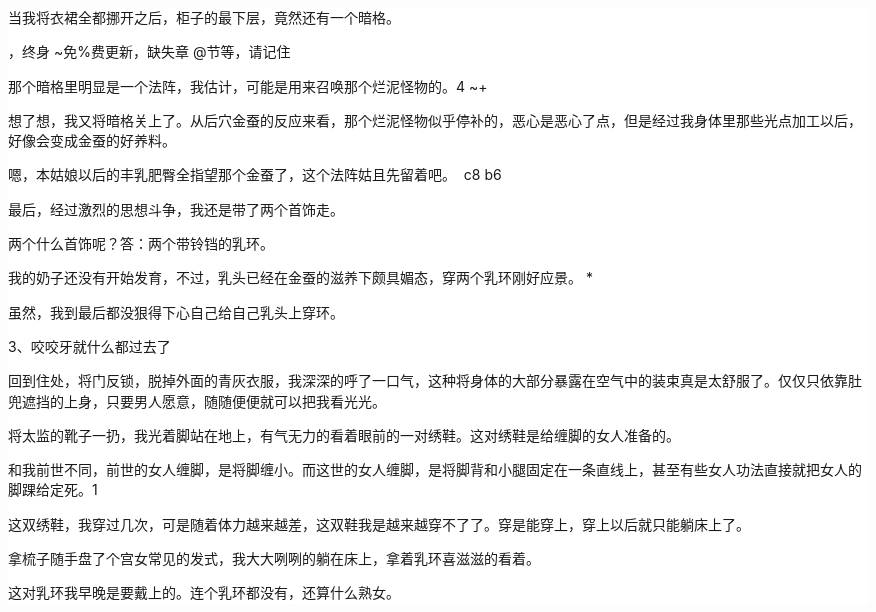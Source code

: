 

当我将衣裙全都挪开之后，柜子的最下层，竟然还有一个暗格。



，终身 ~免%费更新，缺失章 @节等，请记住



那个暗格里明显是一个法阵，我估计，可能是用来召唤那个烂泥怪物的。4  ~+



想了想，我又将暗格关上了。从后穴金蚕的反应来看，那个烂泥怪物似乎停补的，恶心是恶心了点，但是经过我身体里那些光点加工以后，好像会变成金蚕的好养料。





嗯，本姑娘以后的丰乳肥臀全指望那个金蚕了，这个法阵姑且先留着吧。  c8 b6



最后，经过激烈的思想斗争，我还是带了两个首饰走。





两个什么首饰呢？答：两个带铃铛的乳环。





我的奶子还没有开始发育，不过，乳头已经在金蚕的滋养下颇具媚态，穿两个乳环刚好应景。 *



虽然，我到最后都没狠得下心自己给自己乳头上穿环。





3、咬咬牙就什么都过去了





回到住处，将门反锁，脱掉外面的青灰衣服，我深深的呼了一口气，这种将身体的大部分暴露在空气中的装束真是太舒服了。仅仅只依靠肚兜遮挡的上身，只要男人愿意，随随便便就可以把我看光光。





将太监的靴子一扔，我光着脚站在地上，有气无力的看着眼前的一对绣鞋。这对绣鞋是给缠脚的女人准备的。





和我前世不同，前世的女人缠脚，是将脚缠小。而这世的女人缠脚，是将脚背和小腿固定在一条直线上，甚至有些女人功法直接就把女人的脚踝给定死。1



这双绣鞋，我穿过几次，可是随着体力越来越差，这双鞋我是越来越穿不了了。穿是能穿上，穿上以后就只能躺床上了。



拿梳子随手盘了个宫女常见的发式，我大大咧咧的躺在床上，拿着乳环喜滋滋的看着。



这对乳环我早晚是要戴上的。连个乳环都没有，还算什么熟女。

